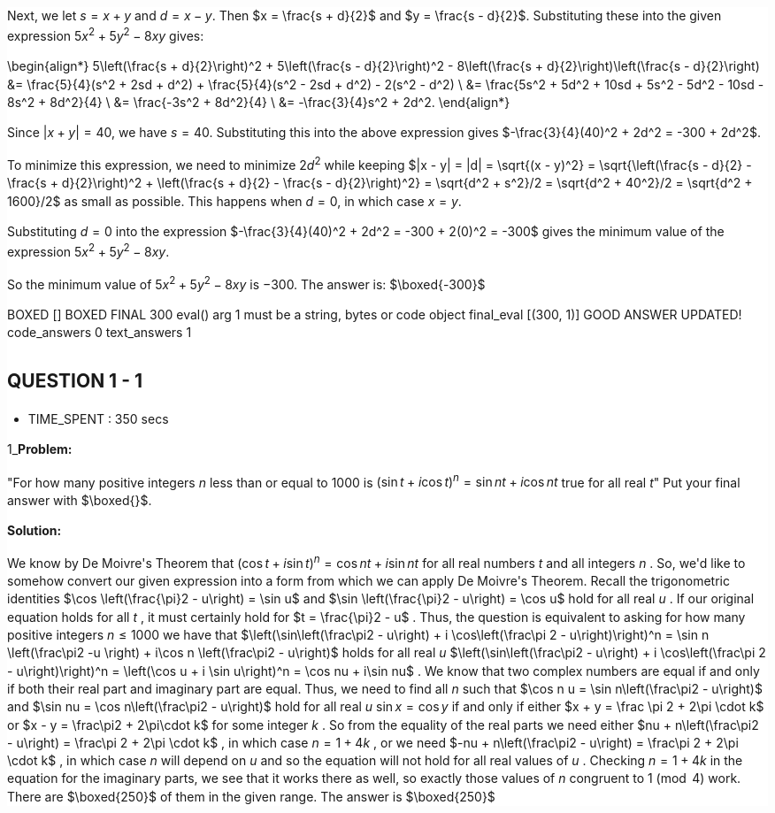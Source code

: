 Next, we let $s = x + y$ and $d = x - y$. Then $x = \frac{s + d}{2}$ and $y = \frac{s - d}{2}$. Substituting these into the given expression $5x^2 + 5y^2 - 8xy$ gives:

\begin{align*}
5\left(\frac{s + d}{2}\right)^2 + 5\left(\frac{s - d}{2}\right)^2 - 8\left(\frac{s + d}{2}\right)\left(\frac{s - d}{2}\right) &= \frac{5}{4}(s^2 + 2sd + d^2) + \frac{5}{4}(s^2 - 2sd + d^2) - 2(s^2 - d^2) \\
&= \frac{5s^2 + 5d^2 + 10sd + 5s^2 - 5d^2 - 10sd - 8s^2 + 8d^2}{4} \\
&= \frac{-3s^2 + 8d^2}{4} \\
&= -\frac{3}{4}s^2 + 2d^2.
\end{align*}

Since $|x + y| = 40$, we have $s = 40$. Substituting this into the above expression gives $-\frac{3}{4}(40)^2 + 2d^2 = -300 + 2d^2$.

To minimize this expression, we need to minimize $2d^2$ while keeping $|x - y| = |d| = \sqrt{(x - y)^2} = \sqrt{\left(\frac{s - d}{2} - \frac{s + d}{2}\right)^2 + \left(\frac{s + d}{2} - \frac{s - d}{2}\right)^2} = \sqrt{d^2 + s^2}/2 = \sqrt{d^2 + 40^2}/2 = \sqrt{d^2 + 1600}/2$ as small as possible. This happens when $d = 0$, in which case $x = y$.

Substituting $d = 0$ into the expression $-\frac{3}{4}(40)^2 + 2d^2 = -300 + 2(0)^2 = -300$ gives the minimum value of the expression $5x^2 + 5y^2 - 8xy$. 

So the minimum value of $5x^2 + 5y^2 - 8xy$ is $-300$. The answer is: $\boxed{-300}$

BOXED []
BOXED FINAL 300
eval() arg 1 must be a string, bytes or code object final_eval
[(300, 1)]
GOOD ANSWER UPDATED!
code_answers 0 text_answers 1



## QUESTION 1 - 1 
- TIME_SPENT : 350 secs

1_**Problem:** 

"For how many positive integers $n$ less than or equal to $1000$ is $(\sin t + i \cos t)^n = \sin nt + i \cos nt$ true for all real $t$"
Put your final answer with $\boxed{}$.

**Solution:** 

We know by De Moivre's Theorem that $(\cos t + i \sin t)^n = \cos nt + i \sin nt$ for all real numbers $t$ and all integers $n$ .  So, we'd like to somehow convert our given expression into a form from which we can apply De Moivre's Theorem.
Recall the trigonometric identities $\cos \left(\frac{\pi}2 - u\right) = \sin u$ and $\sin \left(\frac{\pi}2 - u\right) = \cos u$ hold for all real $u$ .  If our original equation holds for all $t$ , it must certainly hold for $t = \frac{\pi}2 - u$ .  Thus, the question is equivalent to asking for how many positive integers $n \leq 1000$ we have that $\left(\sin\left(\frac\pi2 - u\right) + i \cos\left(\frac\pi 2 - u\right)\right)^n = \sin n \left(\frac\pi2 -u \right) + i\cos n \left(\frac\pi2 - u\right)$ holds for all real $u$
$\left(\sin\left(\frac\pi2 - u\right) + i \cos\left(\frac\pi 2 - u\right)\right)^n = \left(\cos u + i \sin u\right)^n = \cos nu + i\sin nu$ .  We know that two complex numbers are equal if and only if both their real part and imaginary part are equal.  Thus, we need to find all $n$ such that $\cos n u = \sin n\left(\frac\pi2 - u\right)$ and $\sin nu = \cos n\left(\frac\pi2 - u\right)$ hold for all real $u$
$\sin x = \cos y$ if and only if either $x + y = \frac \pi 2 + 2\pi \cdot k$ or $x - y = \frac\pi2 + 2\pi\cdot k$ for some integer $k$ .  So from the equality of the real parts we need either $nu + n\left(\frac\pi2 - u\right) = \frac\pi 2 + 2\pi \cdot k$ , in which case $n = 1 + 4k$ , or we need $-nu + n\left(\frac\pi2 - u\right) = \frac\pi 2 + 2\pi \cdot k$ , in which case $n$ will depend on $u$ and so the equation will not hold for all real values of $u$ .  Checking $n = 1 + 4k$ in the equation for the imaginary parts, we see that it works there as well, so exactly those values of $n$ congruent to $1 \pmod 4$ work.  There are $\boxed{250}$ of them in the given range. The answer is $\boxed{250}$
